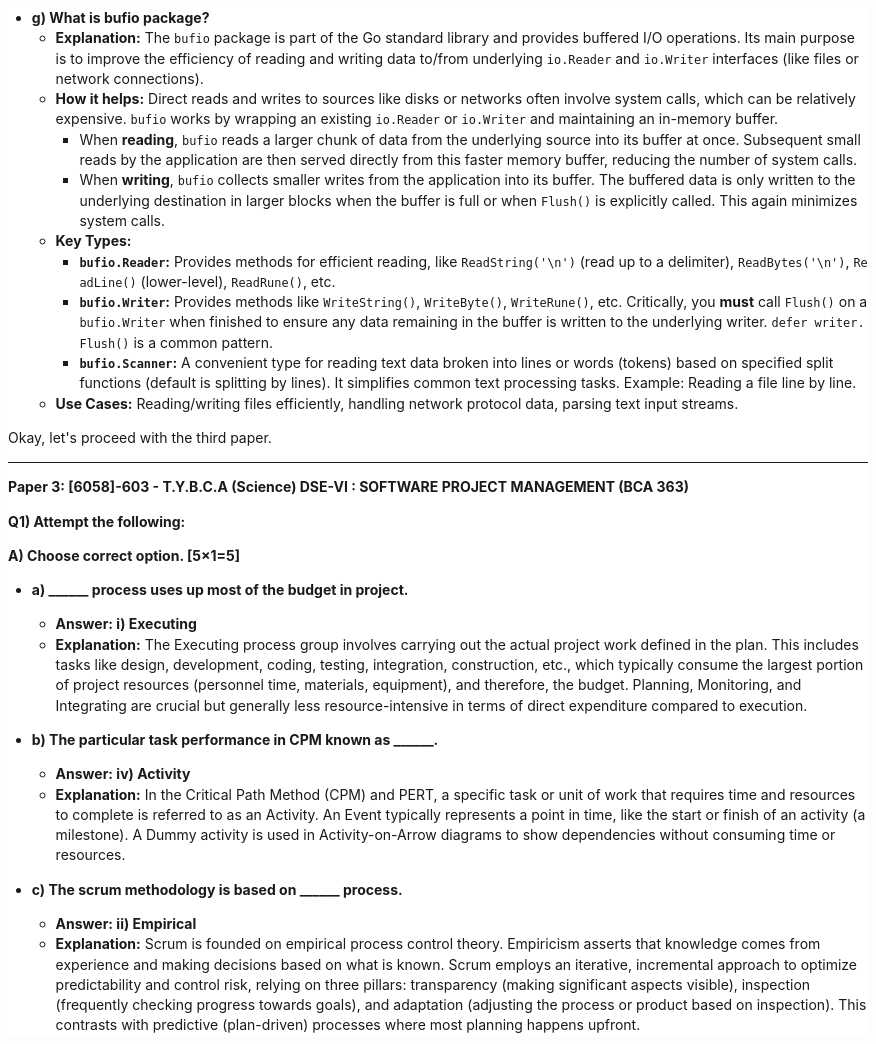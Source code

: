 *   **g) What is bufio package?**
    *   **Explanation:** The `bufio` package is part of the Go standard library and provides buffered I/O operations. Its main purpose is to improve the efficiency of reading and writing data to/from underlying `io.Reader` and `io.Writer` interfaces (like files or network connections).
    *   **How it helps:** Direct reads and writes to sources like disks or networks often involve system calls, which can be relatively expensive. `bufio` works by wrapping an existing `io.Reader` or `io.Writer` and maintaining an in-memory buffer.
        *   When **reading**, `bufio` reads a larger chunk of data from the underlying source into its buffer at once. Subsequent small reads by the application are then served directly from this faster memory buffer, reducing the number of system calls.
        *   When **writing**, `bufio` collects smaller writes from the application into its buffer. The buffered data is only written to the underlying destination in larger blocks when the buffer is full or when `Flush()` is explicitly called. This again minimizes system calls.
    *   **Key Types:**
        *   **`bufio.Reader`:** Provides methods for efficient reading, like `ReadString('\n')` (read up to a delimiter), `ReadBytes('\n')`, `ReadLine()` (lower-level), `ReadRune()`, etc.
        *   **`bufio.Writer`:** Provides methods like `WriteString()`, `WriteByte()`, `WriteRune()`, etc. Critically, you **must** call `Flush()` on a `bufio.Writer` when finished to ensure any data remaining in the buffer is written to the underlying writer. `defer writer.Flush()` is a common pattern.
        *   **`bufio.Scanner`:** A convenient type for reading text data broken into lines or words (tokens) based on specified split functions (default is splitting by lines). It simplifies common text processing tasks. Example: Reading a file line by line.
    *   **Use Cases:** Reading/writing files efficiently, handling network protocol data, parsing text input streams.

Okay, let's proceed with the third paper.

---

**Paper 3: [6058]-603 - T.Y.B.C.A (Science) DSE-VI : SOFTWARE PROJECT MANAGEMENT (BCA 363)**

**Q1) Attempt the following:**

**A) Choose correct option. [5×1=5]**

*   **a) \_\_\_\_\_\_ process uses up most of the budget in project.**
    *   **Answer: i) Executing**
    *   **Explanation:** The Executing process group involves carrying out the actual project work defined in the plan. This includes tasks like design, development, coding, testing, integration, construction, etc., which typically consume the largest portion of project resources (personnel time, materials, equipment), and therefore, the budget. Planning, Monitoring, and Integrating are crucial but generally less resource-intensive in terms of direct expenditure compared to execution.

*   **b) The particular task performance in CPM known as \_\_\_\_\_\_.**
    *   **Answer: iv) Activity**
    *   **Explanation:** In the Critical Path Method (CPM) and PERT, a specific task or unit of work that requires time and resources to complete is referred to as an Activity. An Event typically represents a point in time, like the start or finish of an activity (a milestone). A Dummy activity is used in Activity-on-Arrow diagrams to show dependencies without consuming time or resources.

*   **c) The scrum methodology is based on \_\_\_\_\_\_ process.**
    *   **Answer: ii) Empirical**
    *   **Explanation:** Scrum is founded on empirical process control theory. Empiricism asserts that knowledge comes from experience and making decisions based on what is known. Scrum employs an iterative, incremental approach to optimize predictability and control risk, relying on three pillars: transparency (making significant aspects visible), inspection (frequently checking progress towards goals), and adaptation (adjusting the process or product based on inspection). This contrasts with predictive (plan-driven) processes where most planning happens upfront.

